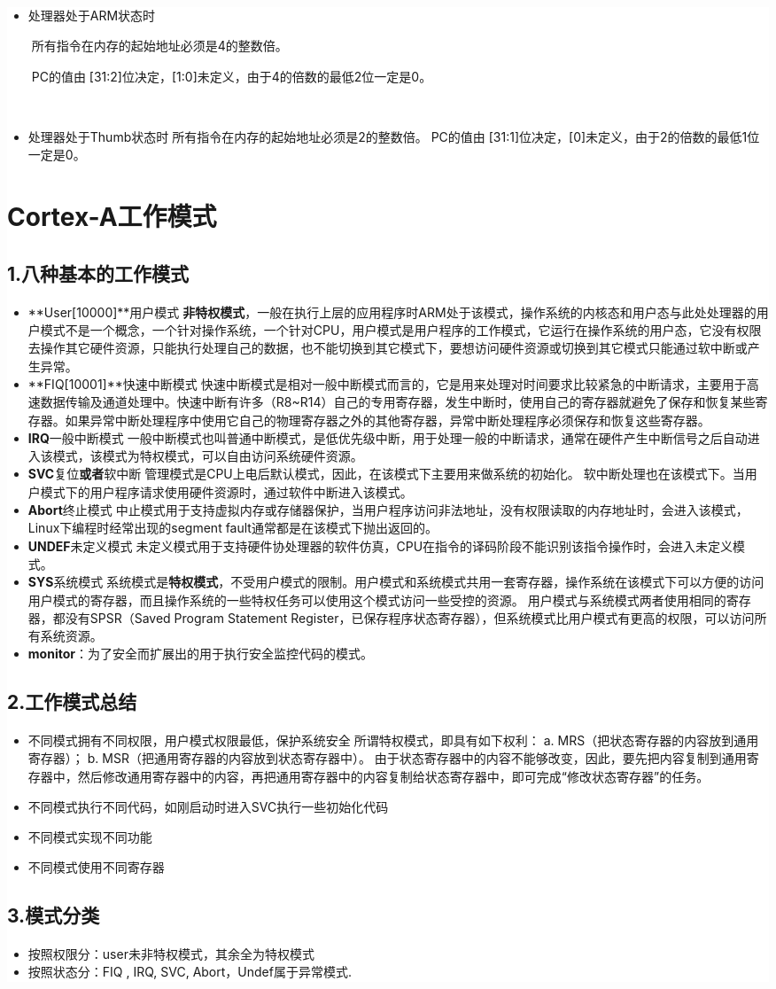 - 处理器处于ARM状态时

  ​	所有指令在内存的起始地址必须是4的整数倍。

  ​	PC的值由 [31:2]位决定，[1:0]未定义，由于4的倍数的最低2位一定是0。

  ​	

- 处理器处于Thumb状态时
         所有指令在内存的起始地址必须是2的整数倍。
         PC的值由 [31:1]位决定，[0]未定义，由于2的倍数的最低1位一定是0。

# Cortex-A工作模式

## 1.八种基本的工作模式

- **User[10000]**用户模式
  **非特权模式**，一般在执行上层的应用程序时ARM处于该模式，操作系统的内核态和用户态与此处处理器的用户模式不是一个概念，一个针对操作系统，一个针对CPU，⽤户模式是⽤户程序的⼯作模式，它运⾏在操作系统的⽤户态，它没有权限去操作其它硬件资源，只能执⾏处理⾃⼰的数据，也不能切换到其它模式下，要想访问硬件资源或切换到其它模式只能通过软中断或产⽣异常。
- **FIQ[10001]**快速中断模式
  快速中断模式是相对⼀般中断模式⽽⾔的，它是⽤来处理对时间要求比较紧急的中断请求，主要⽤于⾼速数据传输及通道处理中。快速中断有许多（R8~R14）⾃⼰的专⽤寄存器，发⽣中断时，使⽤⾃⼰的寄存器就避免了保存和恢复某些寄存器。如果异常中断处理程序中使⽤它⾃⼰的物理寄存器之外的其他寄存器，异常中断处理程序必须保存和恢复这些寄存器。
- **IRQ**一般中断模式
  ⼀般中断模式也叫普通中断模式，是低优先级中断，⽤于处理⼀般的中断请求，通常在硬件产⽣中断信号之后⾃动进入该模式，该模式为特权模式，可以⾃由访问系统硬件资源。
- **SVC**复位**或者**软中断
  管理模式是CPU上电后默认模式，因此，在该模式下主要⽤来做系统的初始化。
  软中断处理也在该模式下。当⽤户模式下的⽤户程序请求使⽤硬件资源时，通过软件中断进入该模式。
- **Abort**终止模式
  中⽌模式⽤于⽀持虚拟内存或存储器保护，当⽤户程序访问非法地址，没有权限读取的内存地址时，会进入该模式，Linux下编程时经常出现的segment fault通常都是在该模式下抛出返回的。
- **UNDEF**未定义模式
  未定义模式⽤于⽀持硬件协处理器的软件仿真，CPU在指令的译码阶段不能识别该指令操作时，会进入未定义模式。
- **SYS**系统模式
  系统模式是**特权模式**，不受⽤户模式的限制。⽤户模式和系统模式共⽤⼀套寄存器，操作系统在该模式下可以⽅便的访问⽤户模式的寄存器，⽽且操作系统的⼀些特权任务可以使⽤这个模式访问⼀些受控的资源。
  ⽤户模式与系统模式两者使⽤相同的寄存器，都没有SPSR（Saved Program Statement Register，已保存程序状态寄存器），但系统模式比⽤户模式有更⾼的权限，可以访问所有系统资源。
- **monitor**：为了安全而扩展出的用于执行安全监控代码的模式。

## 2.工作模式总结

- 不同模式拥有不同权限，用户模式权限最低，保护系统安全
  所谓特权模式，即具有如下权利： 
  a. MRS（把状态寄存器的内容放到通⽤寄存器）； 
  b. MSR（把通⽤寄存器的内容放到状态寄存器中）。 
  由于状态寄存器中的内容不能够改变，因此，要先把内容复制到通⽤寄存器中，然后修改通⽤寄存器中的内容，再把通⽤寄存器中的内容复制给状态寄存器中，即可完成“修改状态寄存器”的任务。
- 不同模式执行不同代码，如刚启动时进入SVC执行一些初始化代码
- 不同模式实现不同功能

- 不同模式使用不同寄存器

## 3.模式分类

- 按照权限分：user未非特权模式，其余全为特权模式
- 按照状态分：FIQ , IRQ, SVC, Abort，Undef属于异常模式.
